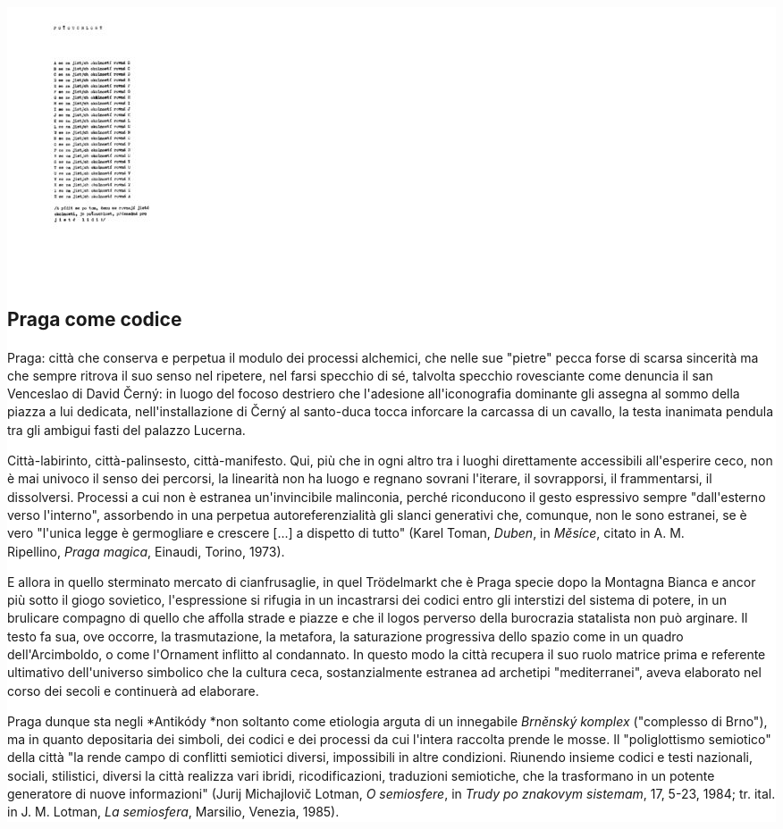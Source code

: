 ![Anticodici](/assets/images/2017-06-15-havel-anticodici-8.jpg)

Praga come codice
-----------------

Praga: città che conserva e perpetua il modulo dei processi alchemici, che nelle sue "pietre" pecca forse di scarsa sincerità ma che sempre ritrova il suo senso nel ripetere, nel farsi specchio di sé, talvolta specchio rovesciante come denuncia il san Venceslao di David Černý: in luogo del focoso destriero che l'adesione all'iconografia dominante gli assegna al sommo della piazza a lui dedicata, nell'installazione di Černý al santo-duca tocca inforcare la carcassa di un cavallo, la testa inanimata pendula tra gli ambigui fasti del palazzo Lucerna.

Città-labirinto, città-palinsesto, città-manifesto. Qui, più che in ogni altro tra i luoghi direttamente accessibili all'esperire ceco, non è mai univoco il senso dei percorsi, la linearità non ha luogo e regnano sovrani l'iterare, il sovrapporsi, il frammentarsi, il dissolversi. Processi a cui non è estranea un'invincibile malinconia, perché riconducono il gesto espressivo sempre "dall'esterno verso l'interno", assorbendo in una perpetua autoreferenzialità gli slanci generativi che, comunque, non le sono estranei, se è vero "l'unica legge è germogliare e crescere [...] a dispetto di tutto" (Karel Toman, *Duben*, in *Měsíce*, citato in A. M. Ripellino, *Praga magica*, Einaudi, Torino, 1973).

E allora in quello sterminato mercato di cianfrusaglie, in quel Trödelmarkt che è Praga specie dopo la Montagna Bianca e ancor più sotto il giogo sovietico, l'espressione si rifugia in un incastrarsi dei codici entro gli interstizi del sistema di potere, in un brulicare compagno di quello che affolla strade e piazze e che il logos perverso della burocrazia statalista non può arginare. Il testo fa sua, ove occorre, la trasmutazione, la metafora, la saturazione progressiva dello spazio come in un quadro dell'Arcimboldo, o come l'Ornament inflitto al condannato. In questo modo la città recupera il suo ruolo matrice prima e referente ultimativo dell'universo simbolico che la cultura ceca, sostanzialmente estranea ad archetipi "mediterranei", aveva elaborato nel corso dei secoli e continuerà ad elaborare.

Praga dunque sta negli *Antikódy *non soltanto come etiologia arguta di un innegabile *Brněnský komplex* ("complesso di Brno"), ma in quanto depositaria dei simboli, dei codici e dei processi da cui l'intera raccolta prende le mosse. Il "poliglottismo semiotico" della città "la rende campo di conflitti semiotici diversi, impossibili in altre condizioni. Riunendo insieme codici e testi nazionali, sociali, stilistici, diversi la città realizza vari ibridi, ricodificazioni, traduzioni semiotiche, che la trasformano in un potente generatore di nuove informazioni" (Jurij Michajlovič Lotman, *O semiosfere*, in *Trudy po znakovym sistemam*, 17, 5-23, 1984; tr. ital. in J. M. Lotman, *La semiosfera*, Marsilio, Venezia, 1985).
